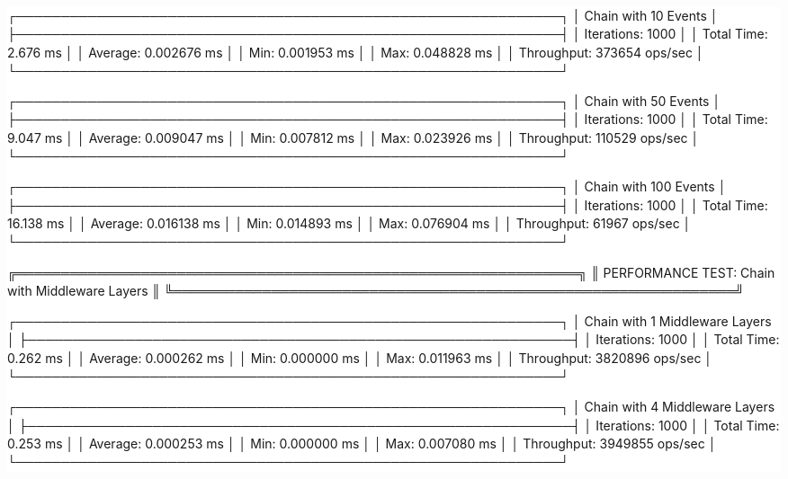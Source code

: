 ┌─────────────────────────────────────────────────────────────┐
│ Chain with 10 Events                                        │
├─────────────────────────────────────────────────────────────┤
│ Iterations:  1000                                           │
│ Total Time:  2.676                                       ms │
│ Average:     0.002676                                    ms │
│ Min:         0.001953                                    ms │
│ Max:         0.048828                                    ms │
│ Throughput:  373654                                  ops/sec │
└─────────────────────────────────────────────────────────────┘

┌─────────────────────────────────────────────────────────────┐
│ Chain with 50 Events                                        │
├─────────────────────────────────────────────────────────────┤
│ Iterations:  1000                                           │
│ Total Time:  9.047                                       ms │
│ Average:     0.009047                                    ms │
│ Min:         0.007812                                    ms │
│ Max:         0.023926                                    ms │
│ Throughput:  110529                                  ops/sec │
└─────────────────────────────────────────────────────────────┘

┌─────────────────────────────────────────────────────────────┐
│ Chain with 100 Events                                       │
├─────────────────────────────────────────────────────────────┤
│ Iterations:  1000                                           │
│ Total Time:  16.138                                      ms │
│ Average:     0.016138                                    ms │
│ Min:         0.014893                                    ms │
│ Max:         0.076904                                    ms │
│ Throughput:  61967                                   ops/sec │
└─────────────────────────────────────────────────────────────┘

╔═══════════════════════════════════════════════════════════════╗
║        PERFORMANCE TEST: Chain with Middleware Layers         ║
╚═══════════════════════════════════════════════════════════════╝

┌─────────────────────────────────────────────────────────────┐
│ Chain with 1 Middleware Layers                              │
├─────────────────────────────────────────────────────────────┤
│ Iterations:  1000                                           │
│ Total Time:  0.262                                       ms │
│ Average:     0.000262                                    ms │
│ Min:         0.000000                                    ms │
│ Max:         0.011963                                    ms │
│ Throughput:  3820896                                 ops/sec │
└─────────────────────────────────────────────────────────────┘

┌─────────────────────────────────────────────────────────────┐
│ Chain with 4 Middleware Layers                              │
├─────────────────────────────────────────────────────────────┤
│ Iterations:  1000                                           │
│ Total Time:  0.253                                       ms │
│ Average:     0.000253                                    ms │
│ Min:         0.000000                                    ms │
│ Max:         0.007080                                    ms │
│ Throughput:  3949855                                 ops/sec │
└─────────────────────────────────────────────────────────────┘
